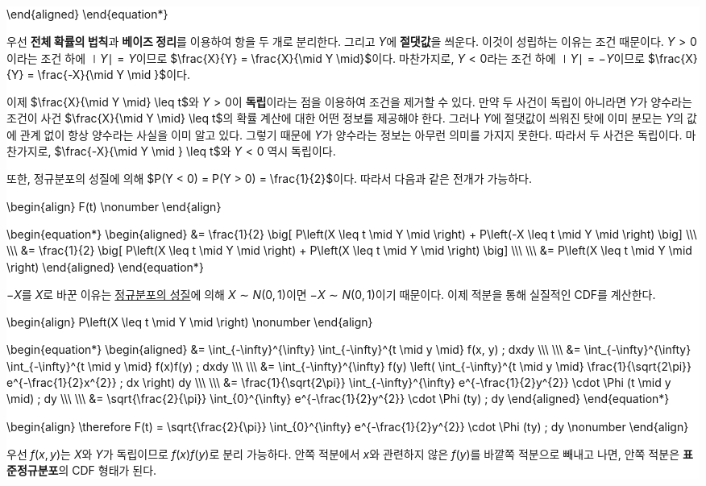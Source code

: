\end{aligned}
\end{equation\*}

우선 **전체 확률의 법칙**과 **베이즈 정리**를 이용하여 항을 두 개로 분리한다. 그리고 $Y$에 **절댓값**을 씌운다. 이것이 성립하는 이유는 조건 때문이다. $Y > 0$이라는 조건 하에 $\mid Y \mid = Y$이므로 $\frac{X}{Y} = \frac{X}{\mid Y \mid}$이다. 마찬가지로, $Y < 0$라는 조건 하에 $\mid Y \mid = -Y$이므로 $\frac{X}{Y} = \frac{-X}{\mid Y \mid }$이다.

이제 $\frac{X}{\mid Y \mid} \leq t$와 $Y > 0$이 **독립**이라는 점을 이용하여 조건을 제거할 수 있다. 만약 두 사건이 독립이 아니라면 $Y$가 양수라는 조건이 사건 $\frac{X}{\mid Y \mid} \leq t$의 확률 계산에 대한 어떤 정보를 제공해야 한다. 그러나 $Y$에 절댓값이 씌워진 탓에 이미 분모는 $Y$의 값에 관계 없이 항상 양수라는 사실을 이미 알고 있다. 그렇기 때문에 $Y$가 양수라는 정보는 아무런 의미를 가지지 못한다. 따라서 두 사건은 독립이다. 마찬가지로, $\frac{-X}{\mid Y \mid } \leq t$와 $Y < 0$ 역시 독립이다.

또한, 정규분포의 성질에 의해 $P(Y < 0) = P(Y > 0) = \frac{1}{2}$이다. 따라서 다음과 같은 전개가 가능하다.

\begin{align}
F(t) \nonumber
\end{align}

\begin{equation\*}
\begin{aligned}
&= \frac{1}{2} \big\[ P\left(X \leq t \mid Y \mid \right) + P\left(-X \leq t \mid Y \mid \right) \big\] \\\\\\ \\\\\\
&= \frac{1}{2} \big\[ P\left(X \leq t \mid Y \mid \right) + P\left(X \leq t \mid Y \mid \right) \big\] \\\\\\ \\\\\\
&= P\left(X \leq t \mid Y \mid \right)
\end{aligned}
\end{equation\*}

$-X$를 $X$로 바꾼 이유는 [정규분포의 성질](https://pazu0522.github.io/%ED%86%B5%EA%B3%84%ED%95%99/%ED%99%95%EB%A5%A0%EB%A1%A0/stats110_14/#%EC%A0%95%EA%B7%9C%EB%B6%84%ED%8F%AC%EC%9D%98-%EC%84%B1%EC%A7%88)에 의해 $X \sim N(0, 1)$이면 $-X \sim N(0, 1)$이기 때문이다. 이제 적분을 통해 실질적인 CDF를 계산한다.

\begin{align}
P\left(X \leq t \mid Y \mid \right) \nonumber
\end{align}

\begin{equation\*}
\begin{aligned}
&= \int_{-\infty}^{\infty} \int_{-\infty}^{t \mid y \mid} f(x, y) \; dxdy \\\\\\ \\\\\\
&= \int_{-\infty}^{\infty} \int_{-\infty}^{t \mid y \mid} f(x)f(y) \; dxdy \\\\\\ \\\\\\
&= \int_{-\infty}^{\infty} f(y) \left( \int_{-\infty}^{t \mid y \mid} \frac{1}{\sqrt{2\pi}} e^{-\frac{1}{2}x^{2}} \; dx \right) dy \\\\\\ \\\\\\
&= \frac{1}{\sqrt{2\pi}} \int_{-\infty}^{\infty} e^{-\frac{1}{2}y^{2}} \cdot \Phi (t \mid y \mid) \; dy \\\\\\ \\\\\\
&= \sqrt{\frac{2}{\pi}} \int_{0}^{\infty} e^{-\frac{1}{2}y^{2}} \cdot \Phi (ty) \; dy
\end{aligned}
\end{equation\*}

\begin{align}
\therefore F(t) = \sqrt{\frac{2}{\pi}} \int_{0}^{\infty} e^{-\frac{1}{2}y^{2}} \cdot \Phi (ty) \; dy \nonumber
\end{align}

우선 $f(x, y)$는 $X$와 $Y$가 독립이므로 $f(x)f(y)$로 분리 가능하다. 안쪽 적분에서 $x$와 관련하지 않은 $f(y)$를 바깥쪽 적분으로 빼내고 나면, 안쪽 적분은 **표준정규분포**의 CDF 형태가 된다.
